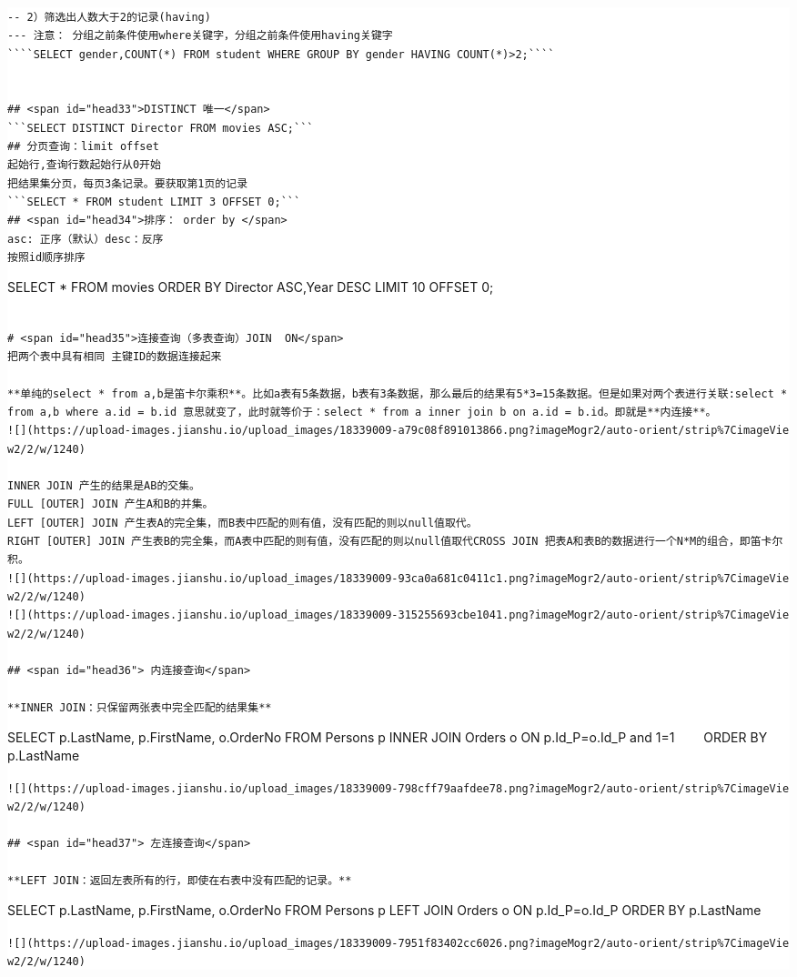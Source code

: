 ```
-- 2）筛选出人数大于2的记录(having)
--- 注意： 分组之前条件使用where关键字，分组之前条件使用having关键字
````SELECT gender,COUNT(*) FROM student WHERE GROUP BY gender HAVING COUNT(*)>2;````


## <span id="head33">DISTINCT 唯一</span>
```SELECT DISTINCT Director FROM movies ASC;```
## 分页查询：limit offset
起始行,查询行数起始行从0开始
把结果集分页，每页3条记录。要获取第1页的记录
```SELECT * FROM student LIMIT 3 OFFSET 0;```
## <span id="head34">排序： order by </span>
asc: 正序（默认）desc：反序
按照id顺序排序
```
SELECT * 
FROM movies 
ORDER BY Director ASC,Year DESC 
LIMIT 10 OFFSET 0;
```

# <span id="head35">连接查询（多表查询）JOIN  ON</span>
把两个表中具有相同 主键ID的数据连接起来

**单纯的select * from a,b是笛卡尔乘积**。比如a表有5条数据，b表有3条数据，那么最后的结果有5*3=15条数据。但是如果对两个表进行关联:select * from a,b where a.id = b.id 意思就变了，此时就等价于：select * from a inner join b on a.id = b.id。即就是**内连接**。
![](https://upload-images.jianshu.io/upload_images/18339009-a79c08f891013866.png?imageMogr2/auto-orient/strip%7CimageView2/2/w/1240)

INNER JOIN 产生的结果是AB的交集。
FULL [OUTER] JOIN 产生A和B的并集。
LEFT [OUTER] JOIN 产生表A的完全集，而B表中匹配的则有值，没有匹配的则以null值取代。
RIGHT [OUTER] JOIN 产生表B的完全集，而A表中匹配的则有值，没有匹配的则以null值取代CROSS JOIN 把表A和表B的数据进行一个N*M的组合，即笛卡尔积。
![](https://upload-images.jianshu.io/upload_images/18339009-93ca0a681c0411c1.png?imageMogr2/auto-orient/strip%7CimageView2/2/w/1240)
![](https://upload-images.jianshu.io/upload_images/18339009-315255693cbe1041.png?imageMogr2/auto-orient/strip%7CimageView2/2/w/1240)

## <span id="head36"> 内连接查询</span>

**INNER JOIN：只保留两张表中完全匹配的结果集**

```
SELECT p.LastName, p.FirstName, o.OrderNo
FROM Persons p
INNER JOIN Orders o
ON p.Id_P=o.Id_P and 1=1　　
ORDER BY p.LastName
```
![](https://upload-images.jianshu.io/upload_images/18339009-798cff79aafdee78.png?imageMogr2/auto-orient/strip%7CimageView2/2/w/1240)

## <span id="head37"> 左连接查询</span>

**LEFT JOIN：返回左表所有的行，即使在右表中没有匹配的记录。**

```
SELECT p.LastName, p.FirstName, o.OrderNo
FROM Persons p
LEFT JOIN Orders o
ON p.Id_P=o.Id_P
ORDER BY p.LastName
```
![](https://upload-images.jianshu.io/upload_images/18339009-7951f83402cc6026.png?imageMogr2/auto-orient/strip%7CimageView2/2/w/1240)
```